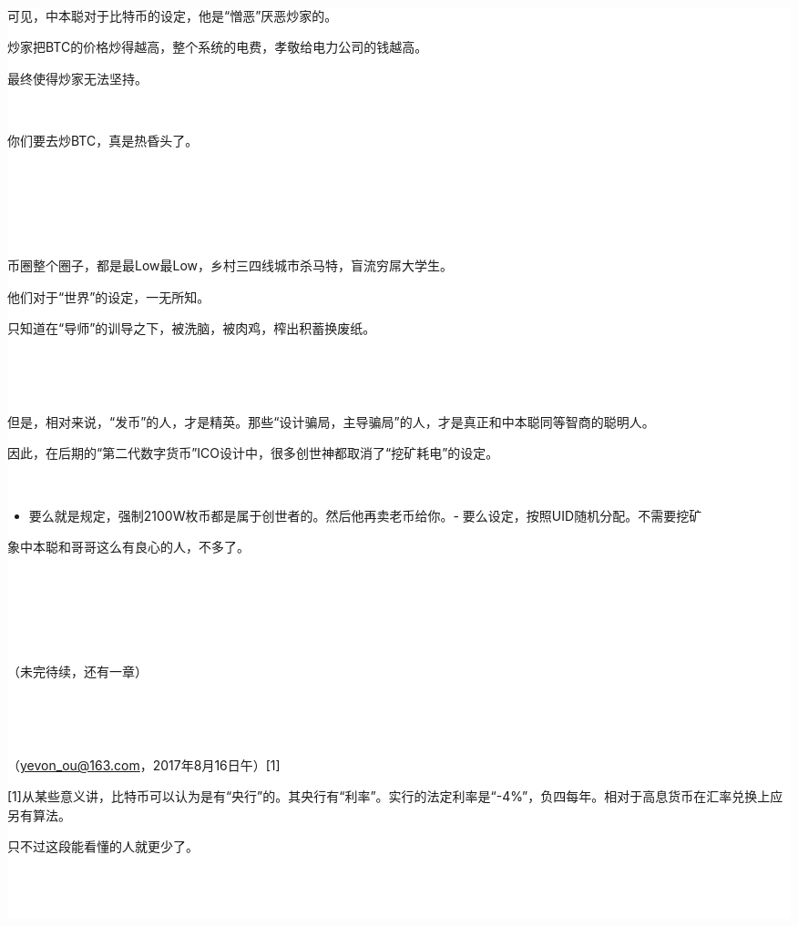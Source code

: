 可见，中本聪对于比特币的设定，他是“憎恶”厌恶炒家的。

炒家把BTC的价格炒得越高，整个系统的电费，孝敬给电力公司的钱越高。

最终使得炒家无法坚持。

&nbsp;

你们要去炒BTC，真是热昏头了。

&nbsp;

&nbsp;

&nbsp;

币圈整个圈子，都是最Low最Low，乡村三四线城市杀马特，盲流穷屌大学生。

他们对于“世界”的设定，一无所知。

只知道在“导师”的训导之下，被洗脑，被肉鸡，榨出积蓄换废纸。

&nbsp;

&nbsp;

但是，相对来说，“发币”的人，才是精英。那些“设计骗局，主导骗局”的人，才是真正和中本聪同等智商的聪明人。

因此，在后期的“第二代数字货币”ICO设计中，很多创世神都取消了“挖矿耗电”的设定。

&nbsp;
- 要么就是规定，强制2100W枚币都是属于创世者的。然后他再卖老币给你。- 要么设定，按照UID随机分配。不需要挖矿
&nbsp;

象中本聪和哥哥这么有良心的人，不多了。

&nbsp;

&nbsp;

&nbsp;

（未完待续，还有一章）

&nbsp;

&nbsp;

（yevon_ou@163.com，2017年8月16日午）[1]











[1]从某些意义讲，比特币可以认为是有“央行”的。其央行有“利率”。实行的法定利率是“-4%”，负四每年。相对于高息货币在汇率兑换上应另有算法。

只不过这段能看懂的人就更少了。



&nbsp;

&nbsp;
